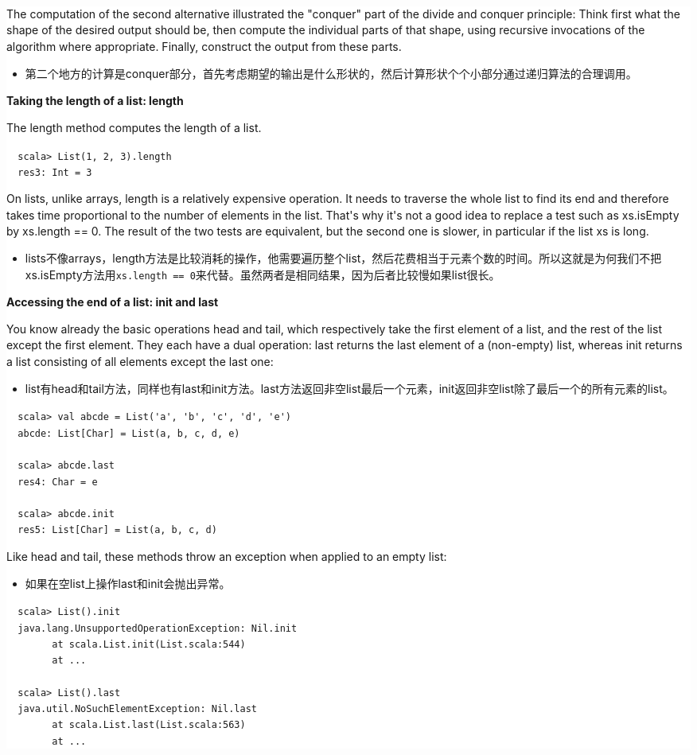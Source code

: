 The computation of the second alternative illustrated the "conquer" part of the divide and conquer principle: Think first what the shape of the desired output should be, then compute the individual parts of that shape, using recursive invocations of the algorithm where appropriate. Finally, construct the output from these parts.

+ 第二个地方的计算是conquer部分，首先考虑期望的输出是什么形状的，然后计算形状个个小部分通过递归算法的合理调用。

**Taking the length of a list: length**

The length method computes the length of a list.

```
  scala> List(1, 2, 3).length
  res3: Int = 3
```

On lists, unlike arrays, length is a relatively expensive operation. It needs to traverse the whole list to find its end and therefore takes time proportional to the number of elements in the list. That's why it's not a good idea to replace a test such as xs.isEmpty by xs.length == 0. The result of the two tests are equivalent, but the second one is slower, in particular if the list xs is long.

+ lists不像arrays，length方法是比较消耗的操作，他需要遍历整个list，然后花费相当于元素个数的时间。所以这就是为何我们不把xs.isEmpty方法用`xs.length == 0`来代替。虽然两者是相同结果，因为后者比较慢如果list很长。

**Accessing the end of a list: init and last**

You know already the basic operations head and tail, which respectively take the first element of a list, and the rest of the list except the first element. They each have a dual operation: last returns the last element of a (non-empty) list, whereas init returns a list consisting of all elements except the last one:

+ list有head和tail方法，同样也有last和init方法。last方法返回非空list最后一个元素，init返回非空list除了最后一个的所有元素的list。

```
  scala> val abcde = List('a', 'b', 'c', 'd', 'e')
  abcde: List[Char] = List(a, b, c, d, e)
  
  scala> abcde.last
  res4: Char = e
  
  scala> abcde.init
  res5: List[Char] = List(a, b, c, d)
```

Like head and tail, these methods throw an exception when applied to an empty list:

+ 如果在空list上操作last和init会抛出异常。

```
  scala> List().init
  java.lang.UnsupportedOperationException: Nil.init
        at scala.List.init(List.scala:544)
        at ...
  
  scala> List().last
  java.util.NoSuchElementException: Nil.last
        at scala.List.last(List.scala:563)
        at ...
```
